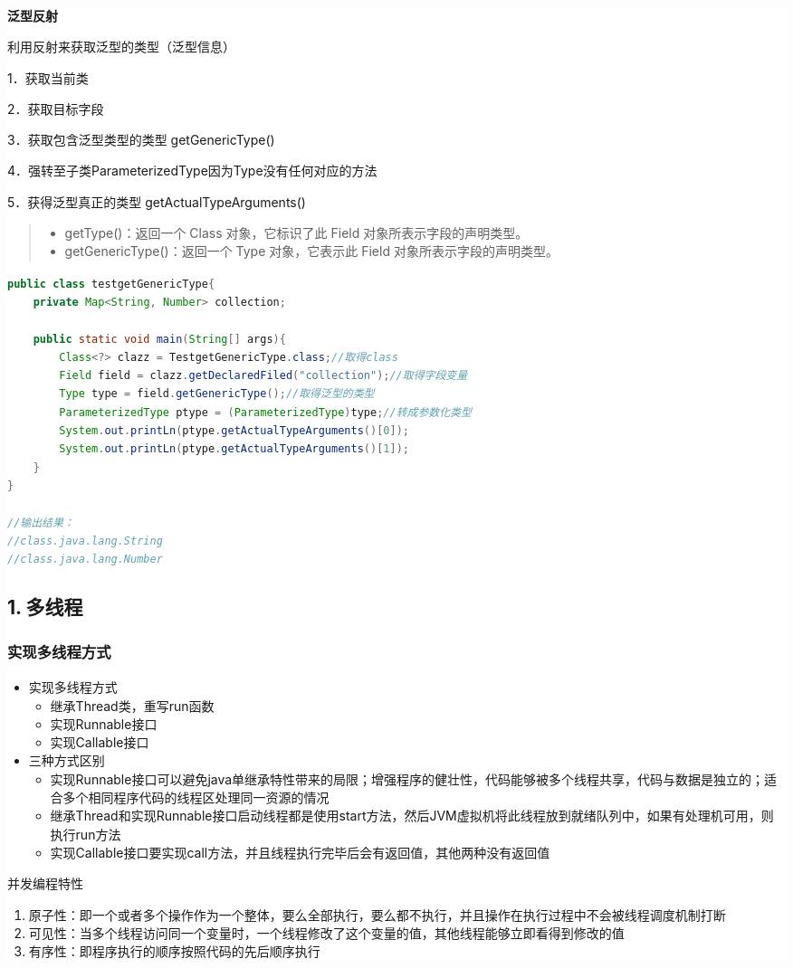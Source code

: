 **泛型反射**

利用反射来获取泛型的类型（泛型信息）

1．获取当前类

2．获取目标字段

3．获取包含泛型类型的类型 getGenericType()

4．强转至子类ParameterizedType因为Type没有任何对应的方法

5．获得泛型真正的类型 getActualTypeArguments()



> - getType()：返回一个 Class 对象，它标识了此 Field 对象所表示字段的声明类型。
> - getGenericType()：返回一个 Type 对象，它表示此 Field 对象所表示字段的声明类型。

```java
public class testgetGenericType{
	private Map<String, Number> collection;
    
    public static void main(String[] args){
        Class<?> clazz = TestgetGenericType.class;//取得class
        Field field = clazz.getDeclaredFiled("collection");//取得字段变量
        Type type = field.getGenericType();//取得泛型的类型
        ParameterizedType ptype = (ParameterizedType)type;//转成参数化类型
        System.out.printLn(ptype.getActualTypeArguments()[0]);
        System.out.printLn(ptype.getActualTypeArguments()[1]);
    }
}

//输出结果：
//class.java.lang.String
//class.java.lang.Number
```

## 1. 多线程

### 实现多线程方式

- 实现多线程方式
  - 继承Thread类，重写run函数
  - 实现Runnable接口
  - 实现Callable接口
- 三种方式区别
  - 实现Runnable接口可以避免java单继承特性带来的局限；增强程序的健壮性，代码能够被多个线程共享，代码与数据是独立的；适合多个相同程序代码的线程区处理同一资源的情况
  - 继承Thread和实现Runnable接口启动线程都是使用start方法，然后JVM虚拟机将此线程放到就绪队列中，如果有处理机可用，则执行run方法
  - 实现Callable接口要实现call方法，并且线程执行完毕后会有返回值，其他两种没有返回值

并发编程特性

1. 原子性：即一个或者多个操作作为一个整体，要么全部执行，要么都不执行，并且操作在执行过程中不会被线程调度机制打断
2. 可见性：当多个线程访问同一个变量时，一个线程修改了这个变量的值，其他线程能够立即看得到修改的值
3. 有序性：即程序执行的顺序按照代码的先后顺序执行
